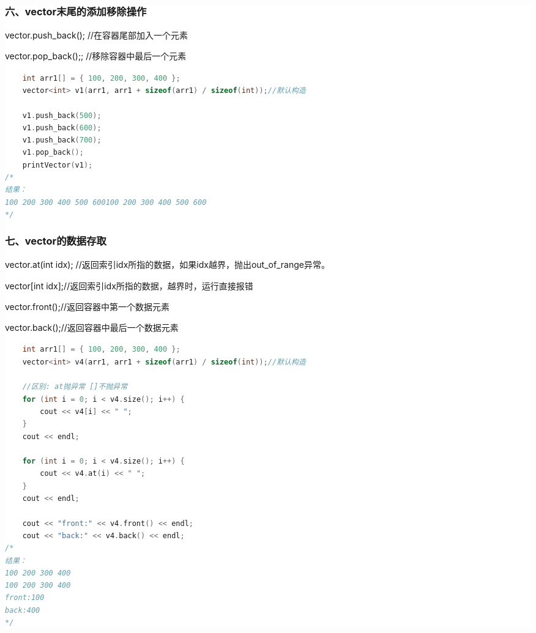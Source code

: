 ### 六、vector末尾的添加移除操作 

vector.push_back(); //在容器尾部加入一个元素

vector.pop_back();; //移除容器中最后一个元素

```cpp
	int arr1[] = { 100, 200, 300, 400 };
	vector<int> v1(arr1, arr1 + sizeof(arr1) / sizeof(int));//默认构造

	v1.push_back(500);
	v1.push_back(600);
	v1.push_back(700);
	v1.pop_back();
	printVector(v1);
/*
结果：
100 200 300 400 500 600100 200 300 400 500 600
*/
```



### 七、vector的数据存取

vector.at(int idx); //返回索引idx所指的数据，如果idx越界，抛出out_of_range异常。

vector[int idx];//返回索引idx所指的数据，越界时，运行直接报错

vector.front();//返回容器中第一个数据元素

vector.back();//返回容器中最后一个数据元素

```cpp
	int arr1[] = { 100, 200, 300, 400 };
	vector<int> v4(arr1, arr1 + sizeof(arr1) / sizeof(int));//默认构造

	//区别: at抛异常 []不抛异常
	for (int i = 0; i < v4.size(); i++) {
		cout << v4[i] << " ";
	}
	cout << endl;

	for (int i = 0; i < v4.size(); i++) {
		cout << v4.at(i) << " ";
	}
	cout << endl;

	cout << "front:" << v4.front() << endl;
	cout << "back:" << v4.back() << endl;
/*
结果：
100 200 300 400
100 200 300 400
front:100
back:400
*/
```
